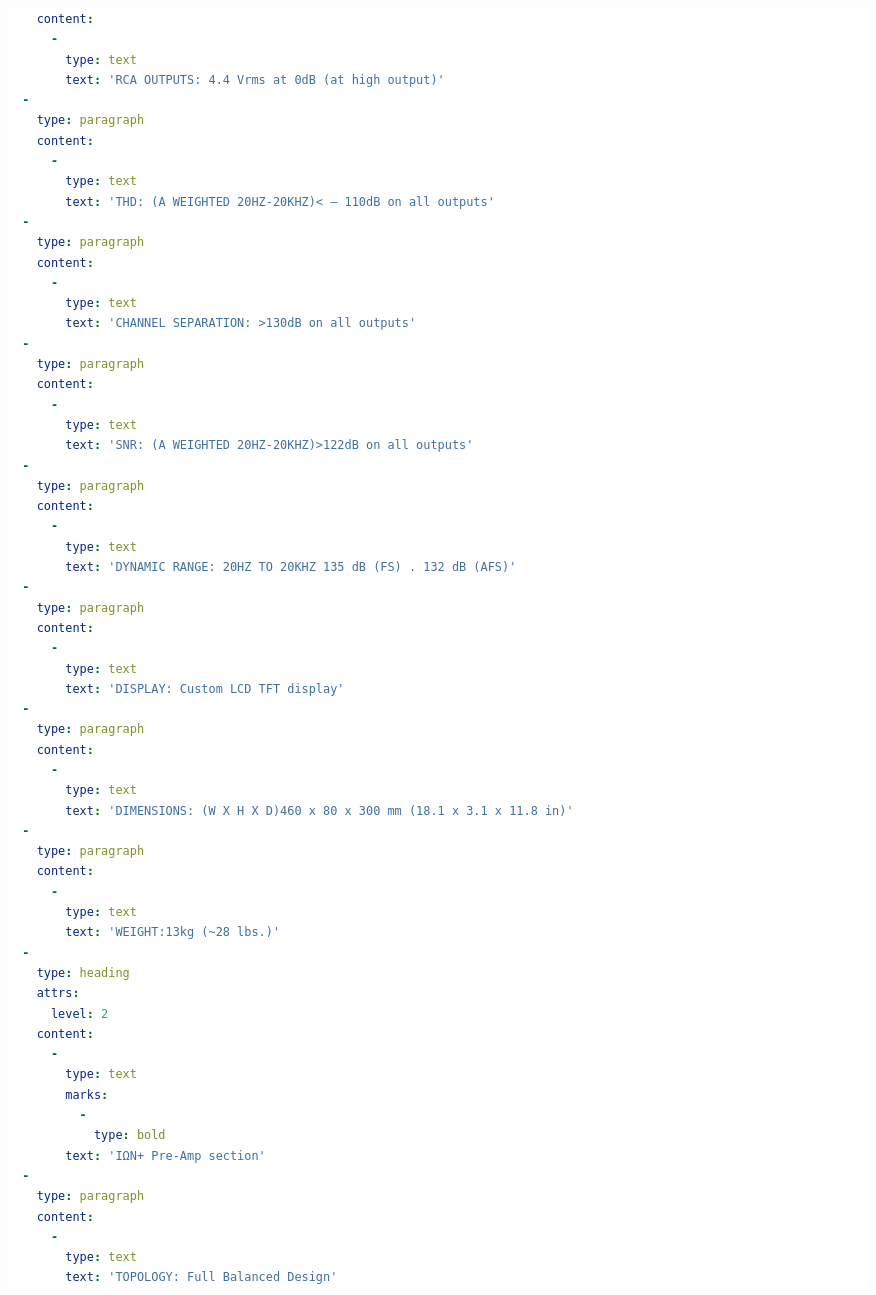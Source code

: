 ```yaml
    content:
      -
        type: text
        text: 'RCA OUTPUTS: 4.4 Vrms at 0dB (at high output)'
  -
    type: paragraph
    content:
      -
        type: text
        text: 'THD: (A WEIGHTED 20HZ-20KHZ)< – 110dB on all outputs'
  -
    type: paragraph
    content:
      -
        type: text
        text: 'CHANNEL SEPARATION: >130dB on all outputs'
  -
    type: paragraph
    content:
      -
        type: text
        text: 'SNR: (A WEIGHTED 20HZ-20KHZ)>122dB on all outputs'
  -
    type: paragraph
    content:
      -
        type: text
        text: 'DYNAMIC RANGE: 20HZ TO 20KHZ 135 dB (FS) . 132 dB (AFS)'
  -
    type: paragraph
    content:
      -
        type: text
        text: 'DISPLAY: Custom LCD TFT display'
  -
    type: paragraph
    content:
      -
        type: text
        text: 'DIMENSIONS: (W X H X D)460 x 80 x 300 mm (18.1 x 3.1 x 11.8 in)'
  -
    type: paragraph
    content:
      -
        type: text
        text: 'WEIGHT:13kg (~28 lbs.)'
  -
    type: heading
    attrs:
      level: 2
    content:
      -
        type: text
        marks:
          -
            type: bold
        text: 'IΩN+ Pre-Amp section'
  -
    type: paragraph
    content:
      -
        type: text
        text: 'TOPOLOGY: Full Balanced Design'
```